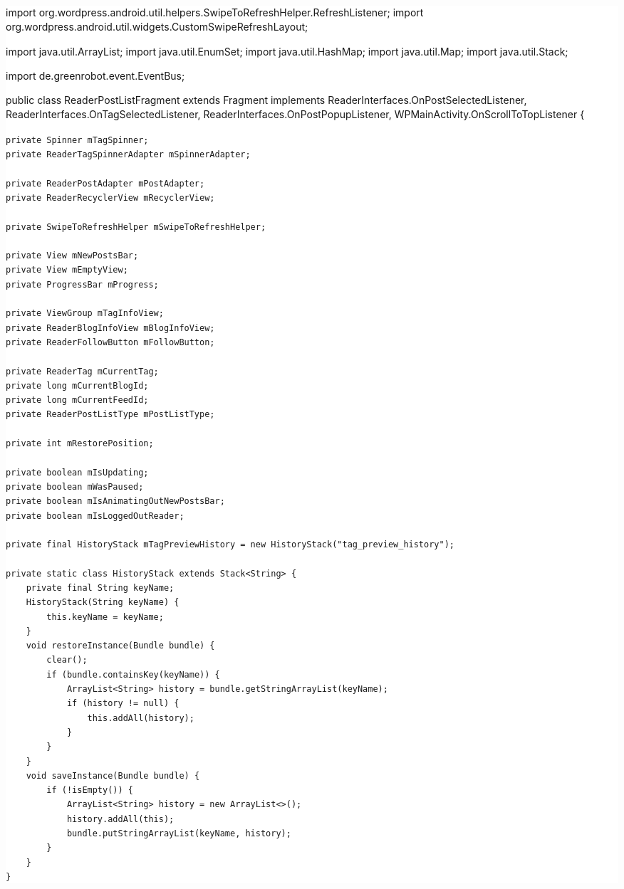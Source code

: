 import org.wordpress.android.util.helpers.SwipeToRefreshHelper.RefreshListener;
import org.wordpress.android.util.widgets.CustomSwipeRefreshLayout;

import java.util.ArrayList;
import java.util.EnumSet;
import java.util.HashMap;
import java.util.Map;
import java.util.Stack;

import de.greenrobot.event.EventBus;

public class ReaderPostListFragment extends Fragment
        implements ReaderInterfaces.OnPostSelectedListener,
                   ReaderInterfaces.OnTagSelectedListener,
                   ReaderInterfaces.OnPostPopupListener,
                   WPMainActivity.OnScrollToTopListener {

    private Spinner mTagSpinner;
    private ReaderTagSpinnerAdapter mSpinnerAdapter;

    private ReaderPostAdapter mPostAdapter;
    private ReaderRecyclerView mRecyclerView;

    private SwipeToRefreshHelper mSwipeToRefreshHelper;

    private View mNewPostsBar;
    private View mEmptyView;
    private ProgressBar mProgress;

    private ViewGroup mTagInfoView;
    private ReaderBlogInfoView mBlogInfoView;
    private ReaderFollowButton mFollowButton;

    private ReaderTag mCurrentTag;
    private long mCurrentBlogId;
    private long mCurrentFeedId;
    private ReaderPostListType mPostListType;

    private int mRestorePosition;

    private boolean mIsUpdating;
    private boolean mWasPaused;
    private boolean mIsAnimatingOutNewPostsBar;
    private boolean mIsLoggedOutReader;

    private final HistoryStack mTagPreviewHistory = new HistoryStack("tag_preview_history");

    private static class HistoryStack extends Stack<String> {
        private final String keyName;
        HistoryStack(String keyName) {
            this.keyName = keyName;
        }
        void restoreInstance(Bundle bundle) {
            clear();
            if (bundle.containsKey(keyName)) {
                ArrayList<String> history = bundle.getStringArrayList(keyName);
                if (history != null) {
                    this.addAll(history);
                }
            }
        }
        void saveInstance(Bundle bundle) {
            if (!isEmpty()) {
                ArrayList<String> history = new ArrayList<>();
                history.addAll(this);
                bundle.putStringArrayList(keyName, history);
            }
        }
    }
